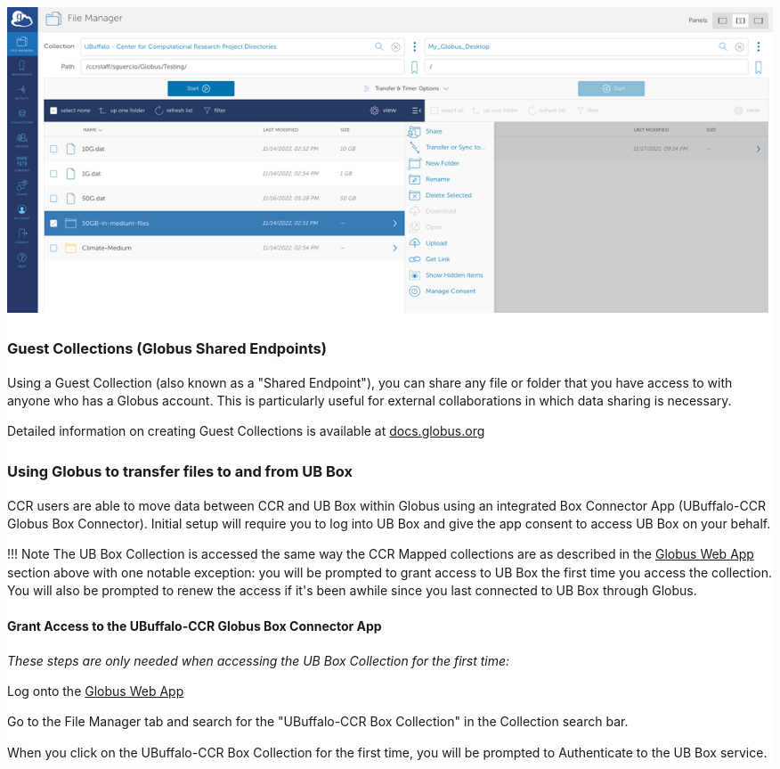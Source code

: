 ![](../images/globus-filemanager.png)


### Guest Collections (Globus Shared Endpoints)

Using a Guest Collection (also known as a "Shared Endpoint"), you can share any file or folder that you have access to with anyone who
has a Globus account. This is particularly useful for external collaborations in which data sharing is necessary.  

Detailed information on creating Guest Collections is available at
[docs.globus.org](https://docs.globus.org/how-to/share-files/)

### Using Globus to transfer files to and from UB Box

CCR users are able to move data between CCR and UB Box within Globus using an integrated Box Connector App (UBuffalo-CCR Globus Box Connector). Initial setup will require you to log into UB Box and give the app consent to access UB Box on your behalf.

!!! Note
    The UB Box Collection is accessed the same way the CCR Mapped collections are as described in the [Globus Web App](#globus-web-app) section above with one notable exception: you will be prompted to grant access to UB Box the first time you access the collection.  You will also be prompted to renew the access if it's been awhile since you last connected to UB Box through Globus.

#### Grant Access to the UBuffalo-CCR Globus Box Connector App

*These steps are only needed when accessing the UB Box Collection for the first time:*

Log onto the [Globus Web App](#globus-web-app)

Go to the File Manager tab and search for the "UBuffalo-CCR Box Collection" in the Collection search bar.

When you click on the UBuffalo-CCR Box Collection for the first time, you will be prompted to Authenticate to the UB Box service.
